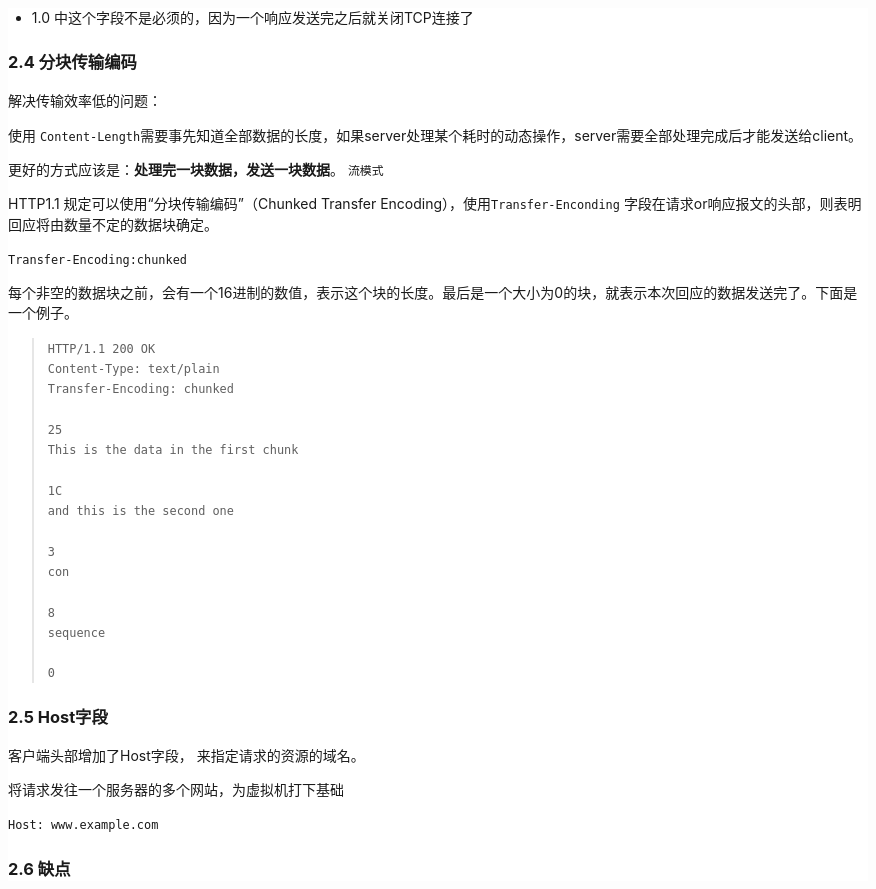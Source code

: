 

- 1.0 中这个字段不是必须的，因为一个响应发送完之后就关闭TCP连接了



### 2.4 分块传输编码

解决传输效率低的问题：

 使用 `Content-Length`需要事先知道全部数据的长度，如果server处理某个耗时的动态操作，server需要全部处理完成后才能发送给client。

更好的方式应该是：**处理完一块数据，发送一块数据**。 `流模式` 

HTTP1.1 规定可以使用“分块传输编码”（Chunked Transfer Encoding），使用`Transfer-Enconding` 字段在请求or响应报文的头部，则表明回应将由数量不定的数据块确定。

```http
Transfer-Encoding:chunked
```

每个非空的数据块之前，会有一个16进制的数值，表示这个块的长度。最后是一个大小为0的块，就表示本次回应的数据发送完了。下面是一个例子。

> ```http
> HTTP/1.1 200 OK
> Content-Type: text/plain
> Transfer-Encoding: chunked
> 
> 25
> This is the data in the first chunk
> 
> 1C
> and this is the second one
> 
> 3
> con
> 
> 8
> sequence
> 
> 0
> ```





### 2.5 Host字段

客户端头部增加了Host字段， 来指定请求的资源的域名。

将请求发往一个服务器的多个网站，为虚拟机打下基础

```html
Host: www.example.com
```



### 2.6 缺点
